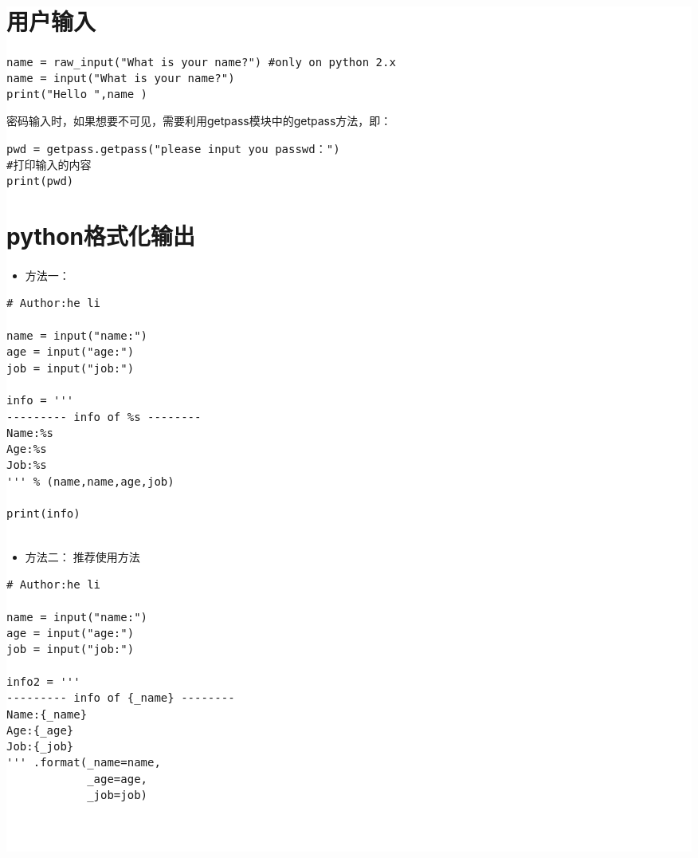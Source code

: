 # 用户输入

<pre>
name = raw_input("What is your name?") #only on python 2.x
name = input("What is your name?")
print("Hello ",name )
</pre>

密码输入时，如果想要不可见，需要利用getpass模块中的getpass方法，即：

<pre>
pwd = getpass.getpass("please input you passwd：")
#打印输入的内容
print(pwd)
</pre>

# python格式化输出

* 方法一：

<pre>
# Author:he li

name = input("name:")
age = input("age:")
job = input("job:")

info = '''
--------- info of %s --------
Name:%s
Age:%s
Job:%s
''' % (name,name,age,job)

print(info)

</pre>

* 方法二： 推荐使用方法

<pre>
# Author:he li

name = input("name:")
age = input("age:")
job = input("job:")

info2 = '''
--------- info of {_name} --------
Name:{_name}
Age:{_age}
Job:{_job}
''' .format(_name=name,
            _age=age,
            _job=job)
